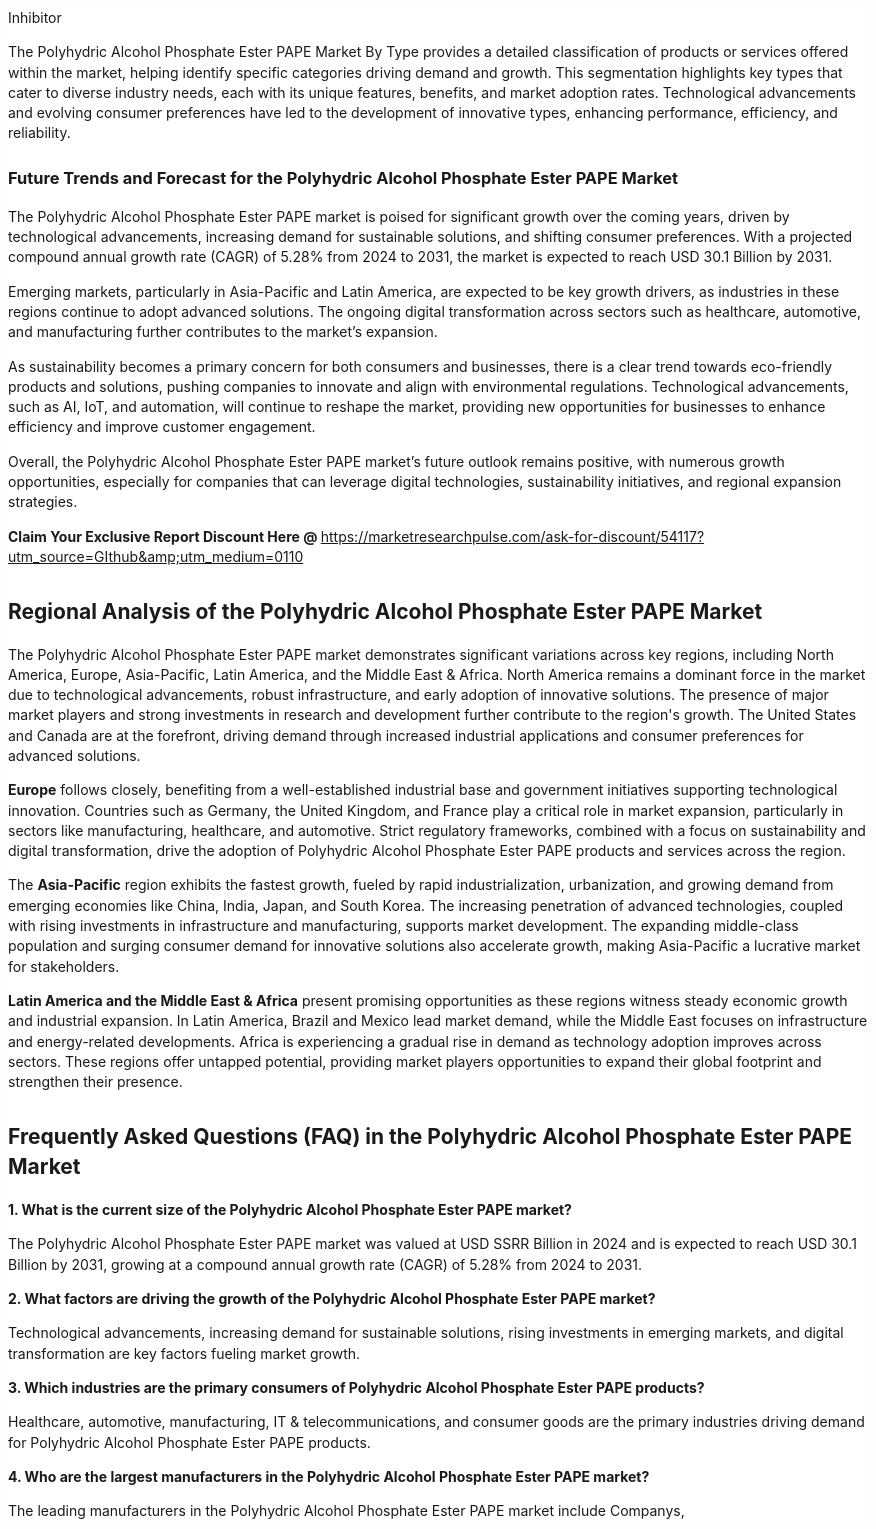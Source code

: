 Inhibitor</li></ul><p>The Polyhydric Alcohol Phosphate Ester PAPE Market By Type provides a detailed classification of products or services offered within the market, helping identify specific categories driving demand and growth. This segmentation highlights key types that cater to diverse industry needs, each with its unique features, benefits, and market adoption rates. Technological advancements and evolving consumer preferences have led to the development of innovative types, enhancing performance, efficiency, and reliability.</p><h3>Future Trends and Forecast for the Polyhydric Alcohol Phosphate Ester PAPE Market</h3><p>The Polyhydric Alcohol Phosphate Ester PAPE market is poised for significant growth over the coming years, driven by technological advancements, increasing demand for sustainable solutions, and shifting consumer preferences. With a projected compound annual growth rate (CAGR) of 5.28% from 2024 to 2031, the market is expected to reach USD 30.1 Billion by 2031.</p><p>Emerging markets, particularly in Asia-Pacific and Latin America, are expected to be key growth drivers, as industries in these regions continue to adopt advanced solutions. The ongoing digital transformation across sectors such as healthcare, automotive, and manufacturing further contributes to the market&rsquo;s expansion.</p><p>As sustainability becomes a primary concern for both consumers and businesses, there is a clear trend towards eco-friendly products and solutions, pushing companies to innovate and align with environmental regulations. Technological advancements, such as AI, IoT, and automation, will continue to reshape the market, providing new opportunities for businesses to enhance efficiency and improve customer engagement.</p><p>Overall, the Polyhydric Alcohol Phosphate Ester PAPE market&rsquo;s future outlook remains positive, with numerous growth opportunities, especially for companies that can leverage digital technologies, sustainability initiatives, and regional expansion strategies.</p><p><strong>Claim Your Exclusive Report Discount Here @ </strong><a href="https://marketresearchpulse.com/ask-for-discount/54117?utm_source=GIthub&amp;utm_medium=0110">https://marketresearchpulse.com/ask-for-discount/54117?utm_source=GIthub&amp;utm_medium=0110</a></p><h2><strong>Regional Analysis of the Polyhydric Alcohol Phosphate Ester PAPE Market</strong></h2><p>The Polyhydric Alcohol Phosphate Ester PAPE market demonstrates significant variations across key regions, including North America, Europe, Asia-Pacific, Latin America, and the Middle East &amp; Africa. North America remains a dominant force in the market due to technological advancements, robust infrastructure, and early adoption of innovative solutions. The presence of major market players and strong investments in research and development further contribute to the region's growth. The United States and Canada are at the forefront, driving demand through increased industrial applications and consumer preferences for advanced solutions.</p><p><strong>Europe</strong> follows closely, benefiting from a well-established industrial base and government initiatives supporting technological innovation. Countries such as Germany, the United Kingdom, and France play a critical role in market expansion, particularly in sectors like manufacturing, healthcare, and automotive. Strict regulatory frameworks, combined with a focus on sustainability and digital transformation, drive the adoption of Polyhydric Alcohol Phosphate Ester PAPE products and services across the region.</p><p>The <strong>Asia-Pacific</strong> region exhibits the fastest growth, fueled by rapid industrialization, urbanization, and growing demand from emerging economies like China, India, Japan, and South Korea. The increasing penetration of advanced technologies, coupled with rising investments in infrastructure and manufacturing, supports market development. The expanding middle-class population and surging consumer demand for innovative solutions also accelerate growth, making Asia-Pacific a lucrative market for stakeholders.</p><p><strong>Latin America and the Middle East &amp; Africa</strong> present promising opportunities as these regions witness steady economic growth and industrial expansion. In Latin America, Brazil and Mexico lead market demand, while the Middle East focuses on infrastructure and energy-related developments. Africa is experiencing a gradual rise in demand as technology adoption improves across sectors. These regions offer untapped potential, providing market players opportunities to expand their global footprint and strengthen their presence.</p><h2><strong>Frequently Asked Questions (FAQ) in the Polyhydric Alcohol Phosphate Ester PAPE Market</strong></h2><p><strong>1. What is the current size of the Polyhydric Alcohol Phosphate Ester PAPE market?</strong></p><p>The Polyhydric Alcohol Phosphate Ester PAPE market was valued at USD SSRR Billion in 2024 and is expected to reach USD 30.1 Billion by 2031, growing at a compound annual growth rate (CAGR) of 5.28% from 2024 to 2031.</p><p><strong>2. What factors are driving the growth of the Polyhydric Alcohol Phosphate Ester PAPE market?</strong></p><p>Technological advancements, increasing demand for sustainable solutions, rising investments in emerging markets, and digital transformation are key factors fueling market growth.</p><p><strong>3. Which industries are the primary consumers of Polyhydric Alcohol Phosphate Ester PAPE products?</strong></p><p>Healthcare, automotive, manufacturing, IT &amp; telecommunications, and consumer goods are the primary industries driving demand for Polyhydric Alcohol Phosphate Ester PAPE products.</p><p><strong>4. Who are the largest manufacturers in the Polyhydric Alcohol Phosphate Ester PAPE market?</strong></p><p>The leading manufacturers in the Polyhydric Alcohol Phosphate Ester PAPE market include Companys,